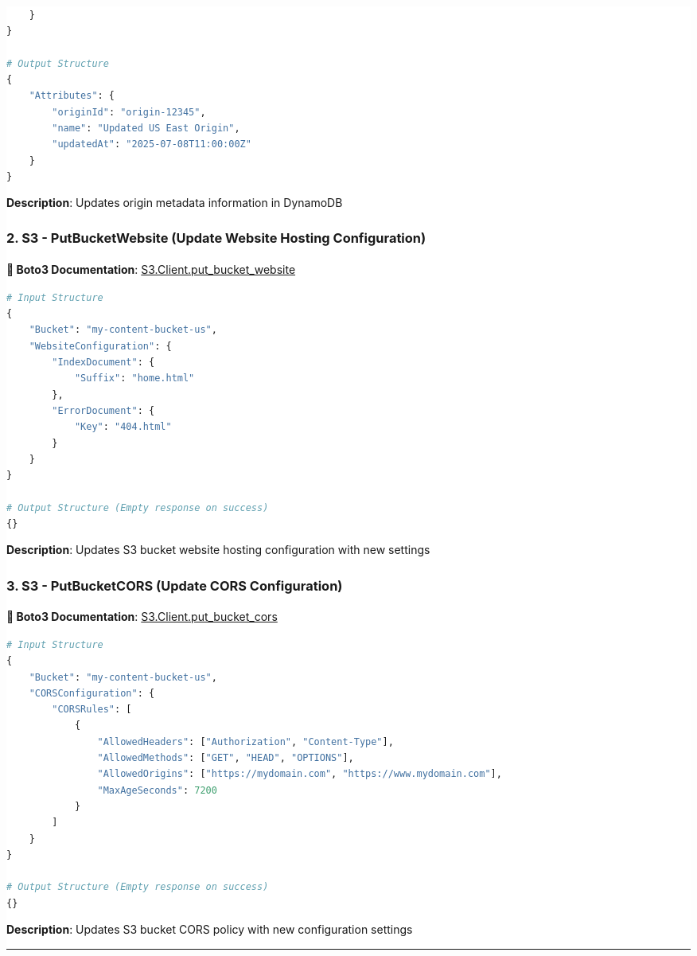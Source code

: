 ```python
    }
}

# Output Structure
{
    "Attributes": {
        "originId": "origin-12345",
        "name": "Updated US East Origin",
        "updatedAt": "2025-07-08T11:00:00Z"
    }
}
```
**Description**: Updates origin metadata information in DynamoDB

### **2. S3 - PutBucketWebsite (Update Website Hosting Configuration)**
**📖 Boto3 Documentation**: [S3.Client.put_bucket_website](https://boto3.amazonaws.com/v1/documentation/api/latest/reference/services/s3.html#S3.Client.put_bucket_website)

```python
# Input Structure
{
    "Bucket": "my-content-bucket-us",
    "WebsiteConfiguration": {
        "IndexDocument": {
            "Suffix": "home.html"
        },
        "ErrorDocument": {
            "Key": "404.html"
        }
    }
}

# Output Structure (Empty response on success)
{}
```
**Description**: Updates S3 bucket website hosting configuration with new settings

### **3. S3 - PutBucketCORS (Update CORS Configuration)**
**📖 Boto3 Documentation**: [S3.Client.put_bucket_cors](https://boto3.amazonaws.com/v1/documentation/api/latest/reference/services/s3.html#S3.Client.put_bucket_cors)

```python
# Input Structure
{
    "Bucket": "my-content-bucket-us",
    "CORSConfiguration": {
        "CORSRules": [
            {
                "AllowedHeaders": ["Authorization", "Content-Type"],
                "AllowedMethods": ["GET", "HEAD", "OPTIONS"],
                "AllowedOrigins": ["https://mydomain.com", "https://www.mydomain.com"],
                "MaxAgeSeconds": 7200
            }
        ]
    }
}

# Output Structure (Empty response on success)
{}
```
**Description**: Updates S3 bucket CORS policy with new configuration settings

---